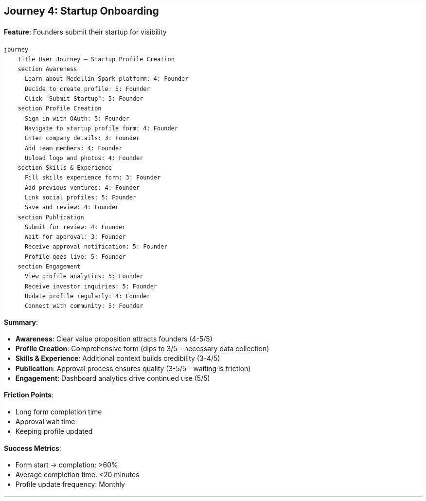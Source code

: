 
## Journey 4: Startup Onboarding

**Feature**: Founders submit their startup for visibility

```mermaid
journey
    title User Journey — Startup Profile Creation
    section Awareness
      Learn about Medellin Spark platform: 4: Founder
      Decide to create profile: 5: Founder
      Click "Submit Startup": 5: Founder
    section Profile Creation
      Sign in with OAuth: 5: Founder
      Navigate to startup profile form: 4: Founder
      Enter company details: 3: Founder
      Add team members: 4: Founder
      Upload logo and photos: 4: Founder
    section Skills & Experience
      Fill skills experience form: 3: Founder
      Add previous ventures: 4: Founder
      Link social profiles: 5: Founder
      Save and review: 4: Founder
    section Publication
      Submit for review: 4: Founder
      Wait for approval: 3: Founder
      Receive approval notification: 5: Founder
      Profile goes live: 5: Founder
    section Engagement
      View profile analytics: 5: Founder
      Receive investor inquiries: 5: Founder
      Update profile regularly: 4: Founder
      Connect with community: 5: Founder
```

**Summary**:
- **Awareness**: Clear value proposition attracts founders (4-5/5)
- **Profile Creation**: Comprehensive form (dips to 3/5 - necessary data collection)
- **Skills & Experience**: Additional context builds credibility (3-4/5)
- **Publication**: Approval process ensures quality (3-5/5 - waiting is friction)
- **Engagement**: Dashboard analytics drive continued use (5/5)

**Friction Points**:
- Long form completion time
- Approval wait time
- Keeping profile updated

**Success Metrics**:
- Form start → completion: >60%
- Average completion time: <20 minutes
- Profile update frequency: Monthly

---
